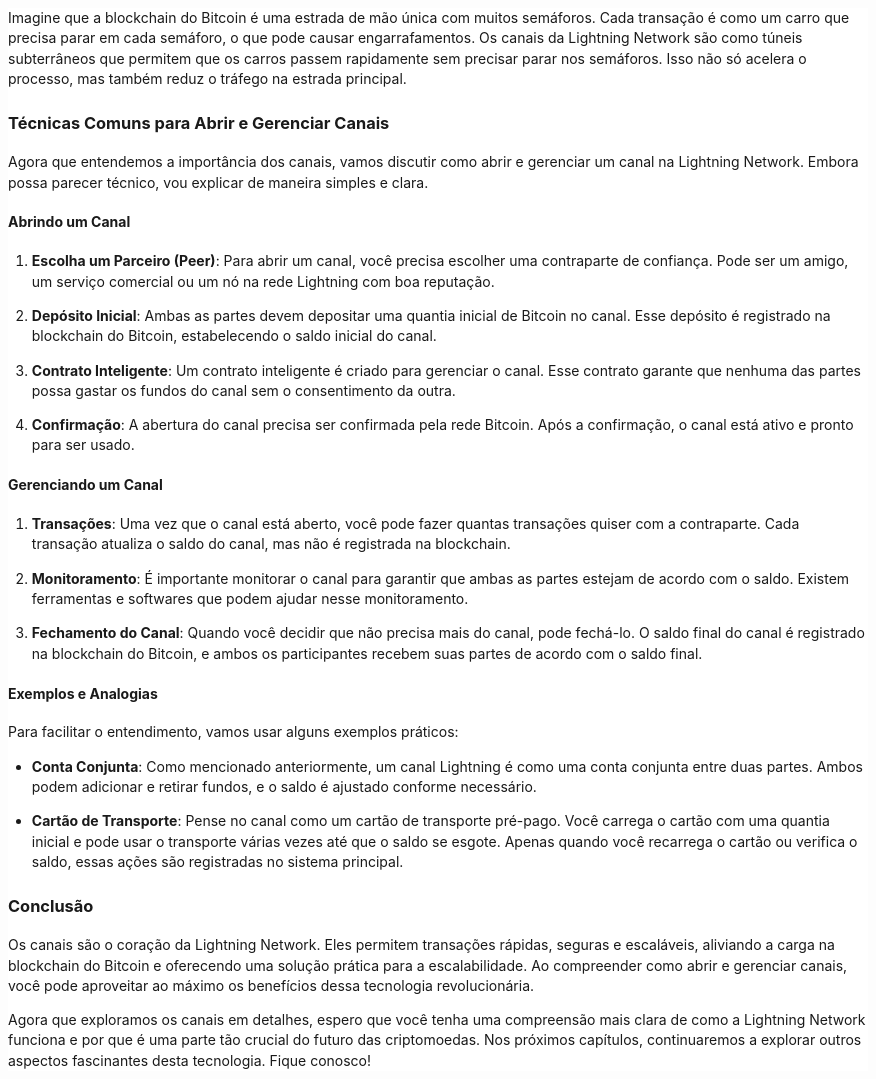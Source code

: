 Imagine que a blockchain do Bitcoin é uma estrada de mão única com muitos semáforos. Cada transação é como um carro que precisa parar em cada semáforo, o que pode causar engarrafamentos. Os canais da Lightning Network são como túneis subterrâneos que permitem que os carros passem rapidamente sem precisar parar nos semáforos. Isso não só acelera o processo, mas também reduz o tráfego na estrada principal.

### Técnicas Comuns para Abrir e Gerenciar Canais

Agora que entendemos a importância dos canais, vamos discutir como abrir e gerenciar um canal na Lightning Network. Embora possa parecer técnico, vou explicar de maneira simples e clara.

#### Abrindo um Canal

1. **Escolha um Parceiro (Peer)**: Para abrir um canal, você precisa escolher uma contraparte de confiança. Pode ser um amigo, um serviço comercial ou um nó na rede Lightning com boa reputação.

2. **Depósito Inicial**: Ambas as partes devem depositar uma quantia inicial de Bitcoin no canal. Esse depósito é registrado na blockchain do Bitcoin, estabelecendo o saldo inicial do canal.

3. **Contrato Inteligente**: Um contrato inteligente é criado para gerenciar o canal. Esse contrato garante que nenhuma das partes possa gastar os fundos do canal sem o consentimento da outra.

4. **Confirmação**: A abertura do canal precisa ser confirmada pela rede Bitcoin. Após a confirmação, o canal está ativo e pronto para ser usado.

#### Gerenciando um Canal

1. **Transações**: Uma vez que o canal está aberto, você pode fazer quantas transações quiser com a contraparte. Cada transação atualiza o saldo do canal, mas não é registrada na blockchain.

2. **Monitoramento**: É importante monitorar o canal para garantir que ambas as partes estejam de acordo com o saldo. Existem ferramentas e softwares que podem ajudar nesse monitoramento.

3. **Fechamento do Canal**: Quando você decidir que não precisa mais do canal, pode fechá-lo. O saldo final do canal é registrado na blockchain do Bitcoin, e ambos os participantes recebem suas partes de acordo com o saldo final.

#### Exemplos e Analogias

Para facilitar o entendimento, vamos usar alguns exemplos práticos:

- **Conta Conjunta**: Como mencionado anteriormente, um canal Lightning é como uma conta conjunta entre duas partes. Ambos podem adicionar e retirar fundos, e o saldo é ajustado conforme necessário.

- **Cartão de Transporte**: Pense no canal como um cartão de transporte pré-pago. Você carrega o cartão com uma quantia inicial e pode usar o transporte várias vezes até que o saldo se esgote. Apenas quando você recarrega o cartão ou verifica o saldo, essas ações são registradas no sistema principal.

### Conclusão

Os canais são o coração da Lightning Network. Eles permitem transações rápidas, seguras e escaláveis, aliviando a carga na blockchain do Bitcoin e oferecendo uma solução prática para a escalabilidade. Ao compreender como abrir e gerenciar canais, você pode aproveitar ao máximo os benefícios dessa tecnologia revolucionária.

Agora que exploramos os canais em detalhes, espero que você tenha uma compreensão mais clara de como a Lightning Network funciona e por que é uma parte tão crucial do futuro das criptomoedas. Nos próximos capítulos, continuaremos a explorar outros aspectos fascinantes desta tecnologia. Fique conosco!

